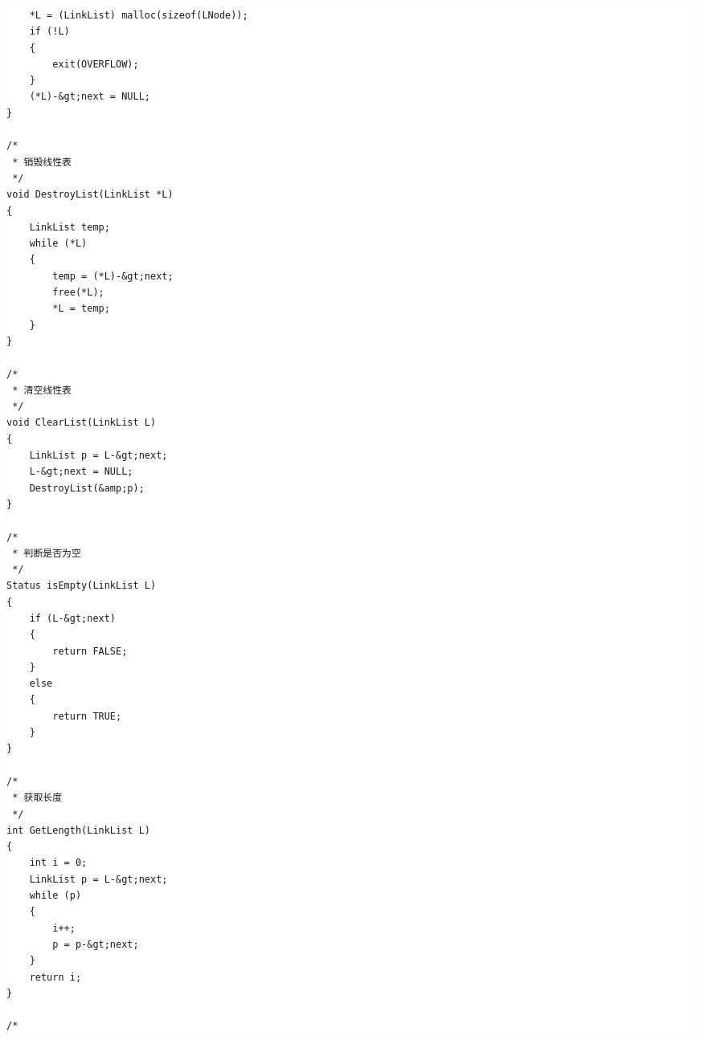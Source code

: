 ```
	*L = (LinkList) malloc(sizeof(LNode));
	if (!L)
	{
		exit(OVERFLOW);
	}
	(*L)-&gt;next = NULL;
}

/*
 * 销毁线性表
 */
void DestroyList(LinkList *L)
{
	LinkList temp;
	while (*L)
	{
		temp = (*L)-&gt;next;
		free(*L);
		*L = temp;
	}
}

/*
 * 清空线性表
 */
void ClearList(LinkList L)
{
	LinkList p = L-&gt;next;
	L-&gt;next = NULL;
	DestroyList(&amp;p);
}

/*
 * 判断是否为空
 */
Status isEmpty(LinkList L)
{
	if (L-&gt;next)
	{
		return FALSE;
	}
	else
	{
		return TRUE;
	}
}

/*
 * 获取长度
 */
int GetLength(LinkList L)
{
	int i = 0;
	LinkList p = L-&gt;next;
	while (p)
	{
		i++;
		p = p-&gt;next;
	}
	return i;
}

/*
```